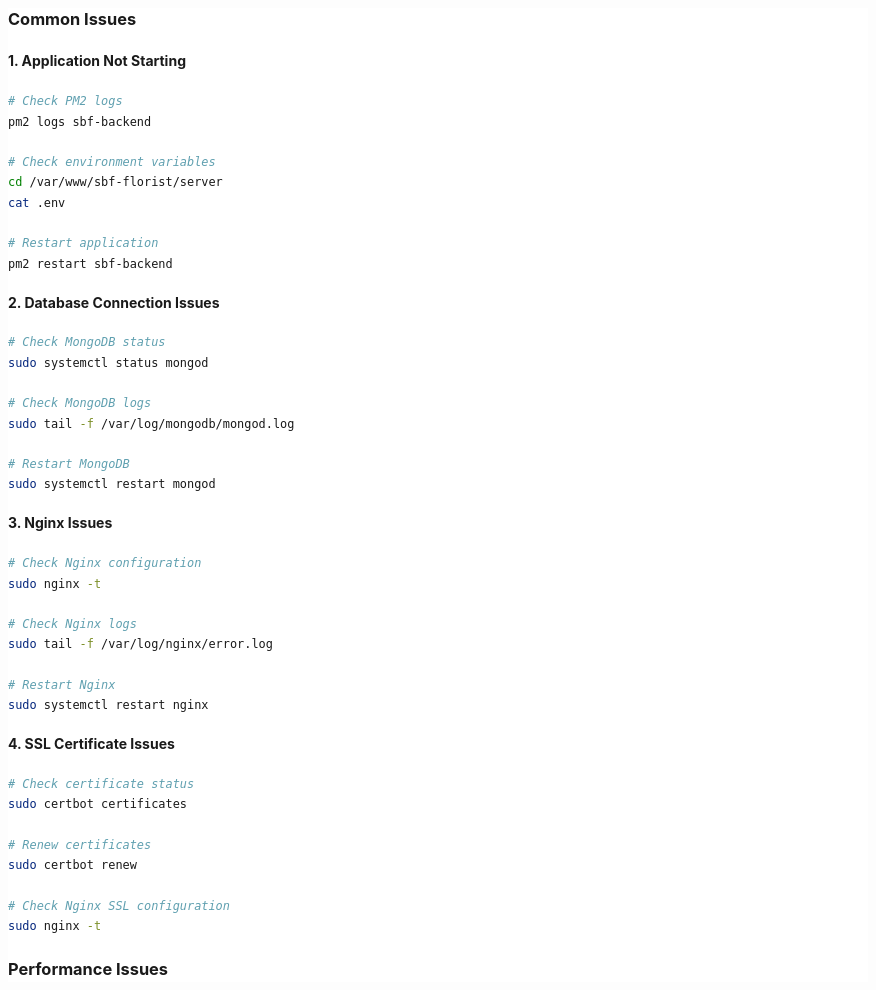 ### Common Issues

#### 1. Application Not Starting
```bash
# Check PM2 logs
pm2 logs sbf-backend

# Check environment variables
cd /var/www/sbf-florist/server
cat .env

# Restart application
pm2 restart sbf-backend
```

#### 2. Database Connection Issues
```bash
# Check MongoDB status
sudo systemctl status mongod

# Check MongoDB logs
sudo tail -f /var/log/mongodb/mongod.log

# Restart MongoDB
sudo systemctl restart mongod
```

#### 3. Nginx Issues
```bash
# Check Nginx configuration
sudo nginx -t

# Check Nginx logs
sudo tail -f /var/log/nginx/error.log

# Restart Nginx
sudo systemctl restart nginx
```

#### 4. SSL Certificate Issues
```bash
# Check certificate status
sudo certbot certificates

# Renew certificates
sudo certbot renew

# Check Nginx SSL configuration
sudo nginx -t
```

### Performance Issues
